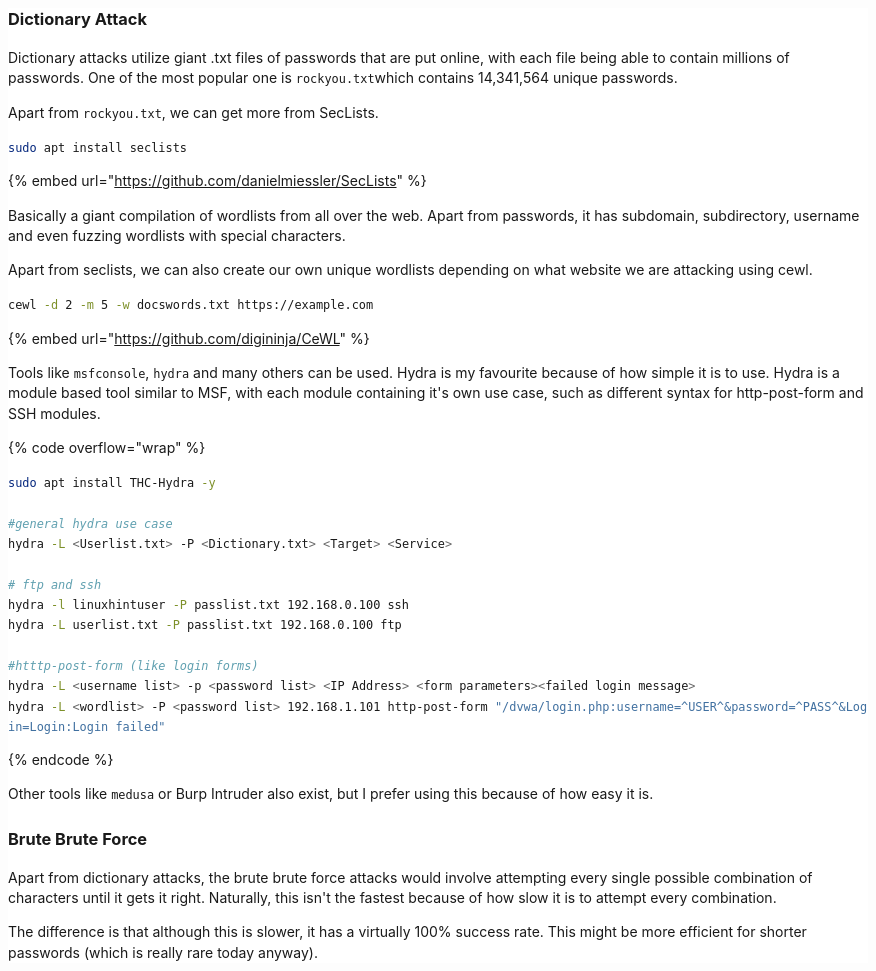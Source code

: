 ### Dictionary Attack

Dictionary attacks utilize giant .txt files of passwords that are put online, with each file being able to contain millions of passwords. One of the most popular one is `rockyou.txt`which contains 14,341,564 unique passwords.

Apart from `rockyou.txt`, we can get more from SecLists.

```bash
sudo apt install seclists
```

{% embed url="https://github.com/danielmiessler/SecLists" %}

Basically a giant compilation of wordlists from all over the web. Apart from passwords, it has subdomain, subdirectory, username and even fuzzing wordlists with special characters.

Apart from seclists, we can also create our own unique wordlists depending on what website we are attacking using cewl.

```bash
cewl -d 2 -m 5 -w docswords.txt https://example.com
```

{% embed url="https://github.com/digininja/CeWL" %}

Tools like `msfconsole`, `hydra` and many others can be used. Hydra is my favourite because of how simple it is to use. Hydra is a module based tool similar to MSF, with each module containing it's own use case, such as different syntax for http-post-form and SSH modules.

{% code overflow="wrap" %}
```bash
sudo apt install THC-Hydra -y

#general hydra use case
hydra -L <Userlist.txt> -P <Dictionary.txt> <Target> <Service>

# ftp and ssh
hydra -l linuxhintuser -P passlist.txt 192.168.0.100 ssh
hydra -L userlist.txt -P passlist.txt 192.168.0.100 ftp

#htttp-post-form (like login forms)
hydra -L <username list> -p <password list> <IP Address> <form parameters><failed login message>
hydra -L <wordlist> -P <password list> 192.168.1.101 http-post-form "/dvwa/login.php:username=^USER^&password=^PASS^&Login=Login:Login failed"
```
{% endcode %}

Other tools like `medusa` or Burp Intruder also exist, but I prefer using this because of how easy it is.

### Brute Brute Force

Apart from dictionary attacks, the brute brute force attacks would involve attempting every single possible combination of characters until it gets it right. Naturally, this isn't the fastest because of how slow it is to attempt every combination.

The difference is that although this is slower, it has a virtually 100% success rate. This might be more efficient for shorter passwords (which is really rare today anyway).

###
